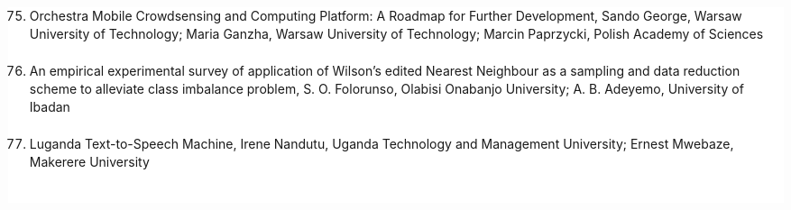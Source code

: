75.   Orchestra Mobile Crowdsensing and Computing Platform: A Roadmap for Further Development, Sando George, Warsaw University of Technology; Maria Ganzha, Warsaw University of Technology; Marcin Paprzycki, Polish Academy of Sciences
<br><br>
76.   An empirical experimental survey of application of Wilson’s edited Nearest Neighbour as a sampling and data reduction scheme to alleviate class imbalance problem,  S. O. Folorunso, Olabisi Onabanjo University; A. B. Adeyemo, University of Ibadan
<br><br>
77.   Luganda Text-to-Speech Machine, Irene Nandutu, Uganda Technology and Management University; Ernest Mwebaze, Makerere University
<br>
</p>

